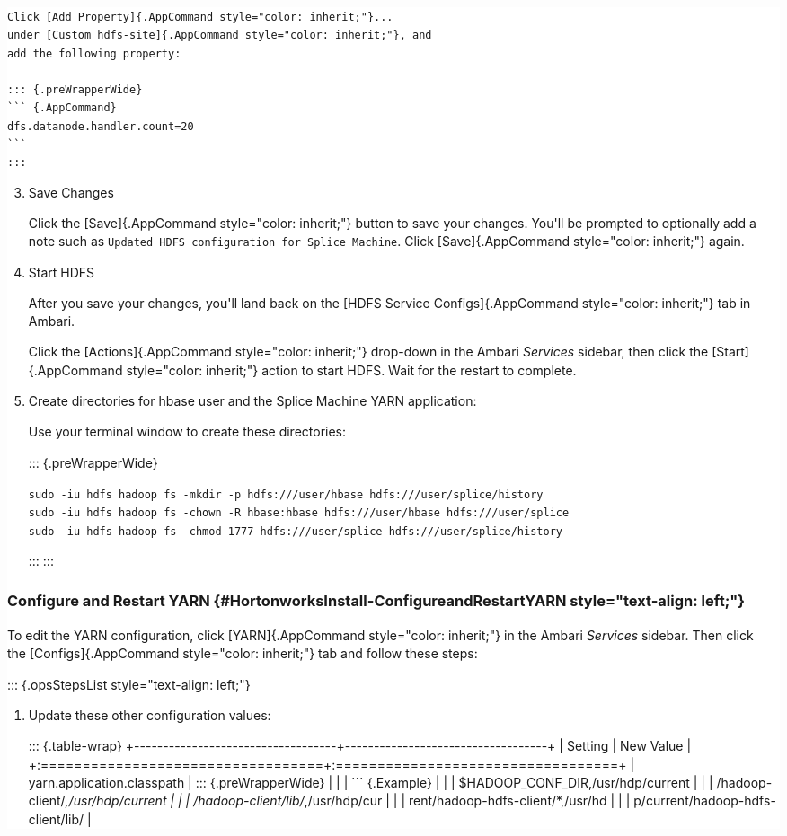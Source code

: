     Click [Add Property]{.AppCommand style="color: inherit;"}...
    under [Custom hdfs-site]{.AppCommand style="color: inherit;"}, and
    add the following property:

    ::: {.preWrapperWide}
    ``` {.AppCommand}
    dfs.datanode.handler.count=20
    ```
    :::

3.  Save Changes

    Click the [Save]{.AppCommand style="color: inherit;"} button to save
    your changes. You'll be prompted to optionally add a note such
    as `Updated HDFS configuration for Splice Machine`.
    Click [Save]{.AppCommand style="color: inherit;"} again.

4.  Start HDFS

    After you save your changes, you'll land back on the [HDFS Service
    Configs]{.AppCommand style="color: inherit;"} tab in Ambari.

    Click the [Actions]{.AppCommand style="color: inherit;"} drop-down
    in the Ambari *Services* sidebar, then click the [Start]{.AppCommand
    style="color: inherit;"} action to start HDFS. Wait for the restart
    to complete.

5.  Create directories for hbase user and the Splice Machine YARN
    application:

    Use your terminal window to create these directories:

    ::: {.preWrapperWide}
    ``` {.ShellCommand}
    sudo -iu hdfs hadoop fs -mkdir -p hdfs:///user/hbase hdfs:///user/splice/history
    sudo -iu hdfs hadoop fs -chown -R hbase:hbase hdfs:///user/hbase hdfs:///user/splice
    sudo -iu hdfs hadoop fs -chmod 1777 hdfs:///user/splice hdfs:///user/splice/history
    ```
    :::
:::

### Configure and Restart YARN {#HortonworksInstall-ConfigureandRestartYARN style="text-align: left;"}

To edit the YARN configuration, click [YARN]{.AppCommand
style="color: inherit;"} in the Ambari *Services* sidebar. Then click
the [Configs]{.AppCommand style="color: inherit;"} tab and follow these
steps:

::: {.opsStepsList style="text-align: left;"}
1.  Update these other configuration values:

    ::: {.table-wrap}
    +-----------------------------------+-----------------------------------+
    | Setting                           | New Value                         |
    +:==================================+:==================================+
    | yarn.application.classpath        | ::: {.preWrapperWide}             |
    |                                   | ``` {.Example}                    |
    |                                   | $HADOOP_CONF_DIR,/usr/hdp/current |
    |                                   | /hadoop-client/*,/usr/hdp/current |
    |                                   | /hadoop-client/lib/*,/usr/hdp/cur |
    |                                   | rent/hadoop-hdfs-client/*,/usr/hd |
    |                                   | p/current/hadoop-hdfs-client/lib/ |